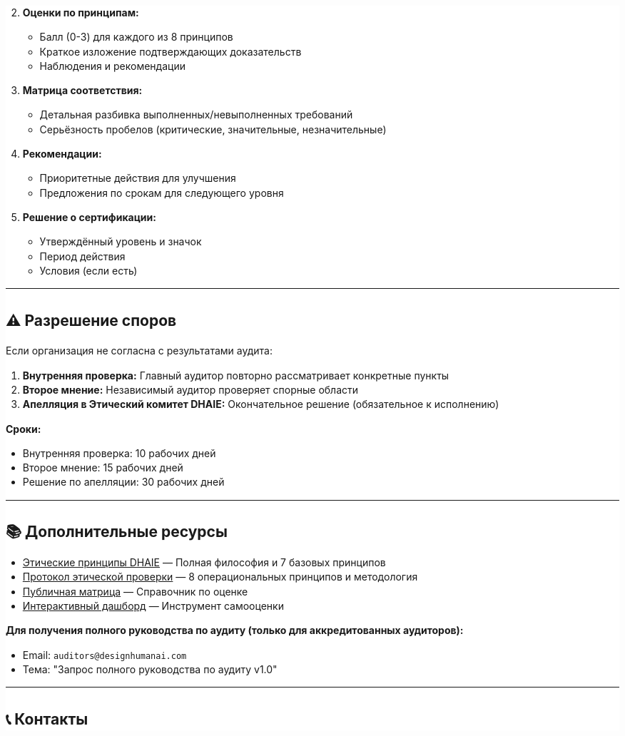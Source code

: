 2. **Оценки по принципам:**
   - Балл (0-3) для каждого из 8 принципов
   - Краткое изложение подтверждающих доказательств
   - Наблюдения и рекомендации

3. **Матрица соответствия:**
   - Детальная разбивка выполненных/невыполненных требований
   - Серьёзность пробелов (критические, значительные, незначительные)

4. **Рекомендации:**
   - Приоритетные действия для улучшения
   - Предложения по срокам для следующего уровня

5. **Решение о сертификации:**
   - Утверждённый уровень и значок
   - Период действия
   - Условия (если есть)

---

## ⚠️ Разрешение споров

Если организация не согласна с результатами аудита:

1. **Внутренняя проверка:** Главный аудитор повторно рассматривает конкретные пункты
2. **Второе мнение:** Независимый аудитор проверяет спорные области
3. **Апелляция в Этический комитет DHAIE:** Окончательное решение (обязательное к исполнению)

**Сроки:**
- Внутренняя проверка: 10 рабочих дней
- Второе мнение: 15 рабочих дней
- Решение по апелляции: 30 рабочих дней

---

## 📚 Дополнительные ресурсы

- [Этические принципы DHAIE](https://github.com/designhumanai/design-human-ai/blob/main/docs/ethics.md) — Полная философия и 7 базовых принципов
- [Протокол этической проверки](https://github.com/designhumanai/DHAIE-Ethical-Compliance-Framework/blob/main/docs/DHAIE-Ethical-Framework-Protocol.md) — 8 операциональных принципов и методология
- [Публичная матрица](PUBLIC_MATRIX_AND_ECS.md) — Справочник по оценке
- [Интерактивный дашборд](https://designhumanai.com/ethics/compliance-dashboard) — Инструмент самооценки

**Для получения полного руководства по аудиту (только для аккредитованных аудиторов):**
- Email: `auditors@designhumanai.com`
- Тема: "Запрос полного руководства по аудиту v1.0"

---


## 📞 Контакты
